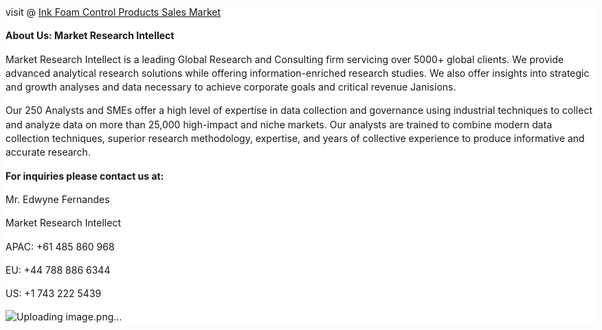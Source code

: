 visit&nbsp;@</strong>&nbsp;</span><span class="font-[700]"><a href="https://www.marketresearchintellect.com/product/global-ink-foam-control-products-sales-market/?utm_source=Linkedin&utm_medium=829" target="_blank" data-tracking-control-name="article-ssr-frontend-pulse_little-text-block" data-tracking-will-navigate="" data-test-link="">Ink Foam Control Products Sales Market</a></span></p><p><strong><span class="font-[700]">About Us: Market Research Intellect</span></strong></p><p><span class="">Market Research Intellect is a leading Global Research and Consulting firm servicing over 5000+ global clients. We provide advanced analytical research solutions while offering information-enriched research studies.&nbsp;</span>We also offer insights into strategic and growth analyses and data necessary to achieve corporate goals and critical revenue Janisions.</p><p><span class="">Our 250 Analysts and SMEs offer a high level of expertise in data collection and governance using industrial techniques to collect and analyze data on more than 25,000 high-impact and niche markets. Our analysts are trained to combine modern data collection techniques, superior research methodology, expertise, and years of collective experience to produce informative and accurate research.</span></p><p><strong>For inquiries please contact us at:</strong></p><p>Mr. Edwyne Fernandes</p><p>Market Research Intellect</p><p>APAC: +61 485 860 968</p><p>EU: +44 788 886 6344</p><p>US: +1 743 222 5439</p>
![Uploading image.png…]()
